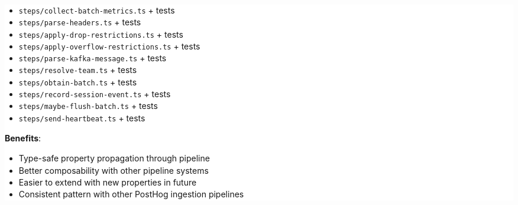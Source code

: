 - `steps/collect-batch-metrics.ts` + tests
- `steps/parse-headers.ts` + tests
- `steps/apply-drop-restrictions.ts` + tests
- `steps/apply-overflow-restrictions.ts` + tests
- `steps/parse-kafka-message.ts` + tests
- `steps/resolve-team.ts` + tests
- `steps/obtain-batch.ts` + tests
- `steps/record-session-event.ts` + tests
- `steps/maybe-flush-batch.ts` + tests
- `steps/send-heartbeat.ts` + tests

**Benefits**:

- Type-safe property propagation through pipeline
- Better composability with other pipeline systems
- Easier to extend with new properties in future
- Consistent pattern with other PostHog ingestion pipelines
